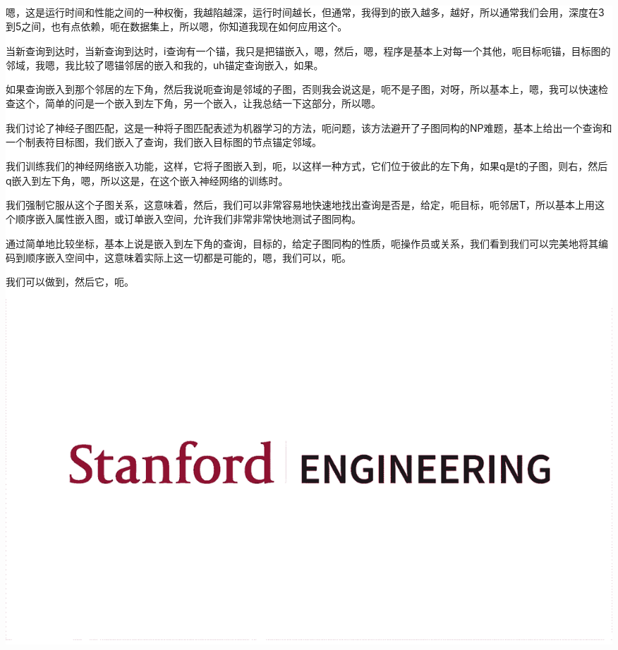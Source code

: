 嗯，这是运行时间和性能之间的一种权衡，我越陷越深，运行时间越长，但通常，我得到的嵌入越多，越好，所以通常我们会用，深度在3到5之间，也有点依赖，呃在数据集上，所以嗯，你知道我现在如何应用这个。

当新查询到达时，当新查询到达时，i查询有一个锚，我只是把锚嵌入，嗯，然后，嗯，程序是基本上对每一个其他，呃目标呃锚，目标图的邻域，我嗯，我比较了嗯锚邻居的嵌入和我的，uh锚定查询嵌入，如果。

如果查询嵌入到那个邻居的左下角，然后我说呃查询是邻域的子图，否则我会说这是，呃不是子图，对呀，所以基本上，嗯，我可以快速检查这个，简单的问是一个嵌入到左下角，另一个嵌入，让我总结一下这部分，所以嗯。

我们讨论了神经子图匹配，这是一种将子图匹配表述为机器学习的方法，呃问题，该方法避开了子图同构的NP难题，基本上给出一个查询和一个制表符目标图，我们嵌入了查询，我们嵌入目标图的节点锚定邻域。

我们训练我们的神经网络嵌入功能，这样，它将子图嵌入到，呃，以这样一种方式，它们位于彼此的左下角，如果q是t的子图，则右，然后q嵌入到左下角，嗯，所以这是，在这个嵌入神经网络的训练时。

我们强制它服从这个子图关系，这意味着，然后，我们可以非常容易地快速地找出查询是否是，给定，呃目标，呃邻居T，所以基本上用这个顺序嵌入属性嵌入图，或订单嵌入空间，允许我们非常非常快地测试子图同构。

通过简单地比较坐标，基本上说是嵌入到左下角的查询，目标的，给定子图同构的性质，呃操作员或关系，我们看到我们可以完美地将其编码到顺序嵌入空间中，这意味着实际上这一切都是可能的，嗯，我们可以，呃。

我们可以做到，然后它，呃。

![](img/fd4128070c168e4a53a3534e75459559_7.png)
